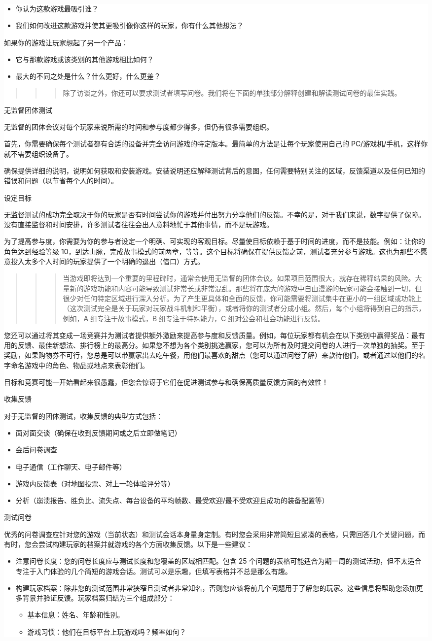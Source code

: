 +   你认为这款游戏最吸引谁？

+   我们如何改进这款游戏并使其更吸引像你这样的玩家，你有什么其他想法？

如果你的游戏让玩家想起了另一个产品：

+   它与那款游戏或该类别的其他游戏相比如何？

+   最大的不同之处是什么？什么更好，什么更差？

> > > 除了访谈之外，你还可以要求测试者填写问卷。我们将在下面的单独部分解释创建和解读测试问卷的最佳实践。

无监督团体测试

无监督的团体会议对每个玩家来说所需的时间和参与度都少得多，但仍有很多需要组织。

首先，你需要确保每个测试者都有合适的设备并完全访问游戏的特定版本。最简单的方法是让每个玩家使用自己的 PC/游戏机/手机，这样你就不需要组织设备了。

确保提供详细的说明，说明如何获取和安装游戏。安装说明还应解释测试背后的意图，任何需要特别关注的区域，反馈渠道以及任何已知的错误和问题（以节省每个人的时间）。

设定目标

无监督测试的成功完全取决于你的玩家是否有时间尝试你的游戏并付出努力分享他们的反馈。不幸的是，对于我们来说，数字提供了保障。没有直接监督和时间安排，许多测试者往往会出人意料地忙于其他事情，而不是玩游戏。

为了提高参与度，你需要为你的参与者设定一个明确、可实现的客观目标。尽量使目标依赖于基于时间的进度，而不是技能。例如：让你的角色达到经验等级 10，到达山脉，完成故事模式的前两章，等等。这个目标将确保在提供反馈之前，测试者充分参与游戏。这也为那些不愿意投入太多个人时间的玩家提供了一个明确的退出（借口）方式。

> > > 当游戏即将达到一个重要的里程碑时，通常会使用无监督的团体会议。如果项目范围很大，就存在稀释结果的风险。大量新的游戏功能和内容可能导致测试非常长或非常混乱。那些将在庞大的游戏中自由漫游的玩家可能会接触到一切，但很少对任何特定区域进行深入分析。为了产生更具体和全面的反馈，你可能需要将测试集中在更小的一组区域或功能上（这次测试完全是关于玩家对玩家战斗机制和平衡），或者将你的测试者分成小组。然后，每个小组将得到自己的指示，例如，A 组专注于故事模式，B 组专注于特殊能力，C 组对公会和社会功能进行反馈。

您还可以通过将其变成一场竞赛并为测试者提供额外激励来提高参与度和反馈质量。例如，每位玩家都有机会在以下类别中赢得奖品：最有用的反馈、最佳新想法、排行榜上的最高分。如果您不想为各个类别挑选赢家，您可以为所有及时提交问卷的人进行一次单独的抽奖。至于奖励，如果购物券不可行，您总是可以带赢家出去吃午餐，用他们最喜欢的甜点（您可以通过问卷了解）来款待他们，或者通过以他们的名字命名游戏中的角色、物品或地点来表彰他们。

目标和竞赛可能一开始看起来很愚蠢，但您会惊讶于它们在促进测试参与和确保高质量反馈方面的有效性！

收集反馈

对于无监督的团体测试，收集反馈的典型方式包括：

+   面对面交谈（确保在收到反馈期间或之后立即做笔记）

+   会后问卷调查

+   电子通信（工作聊天、电子邮件等）

+   游戏内反馈表（对地图投票、对上一轮体验评分等）

+   分析（崩溃报告、胜负比、流失点、每台设备的平均帧数、最受欢迎/最不受欢迎且成功的装备配置等）

测试问卷

优秀的问卷调查应针对您的游戏（当前状态）和测试会话本身量身定制。有时您会采用非常简短且紧凑的表格，只需回答几个关键问题，而有时，您会尝试构建玩家的档案并就游戏的各个方面收集反馈。以下是一些建议：

+   注意问卷长度：您的问卷长度应与测试长度和您覆盖的区域相匹配。包含 25 个问题的表格可能适合为期一周的测试活动，但不太适合专注于入门体验的几个简短的游戏会话。测试可以是乐趣，但填写表格并不总是那么有趣。

+   构建玩家档案：除非您的测试范围非常狭窄且测试者非常知名，否则您应该将前几个问题用于了解您的玩家。这些信息将帮助您添加更多背景并验证反馈。玩家档案归结为三个组成部分：

    +   基本信息：姓名、年龄和性别。

    +   游戏习惯：他们在目标平台上玩游戏吗？频率如何？
